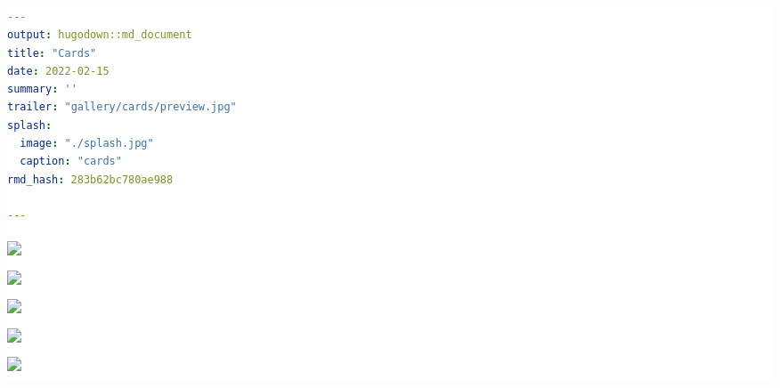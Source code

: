 ```yaml
---
output: hugodown::md_document
title: "Cards"
date: 2022-02-15
summary: ''
trailer: "gallery/cards/preview.jpg"
splash:
  image: "./splash.jpg"
  caption: "cards"
rmd_hash: 283b62bc780ae988

---
```


<style>
.splash-caption-tweak{
  color: #52341599;
  font-size: 120%;
  text-align: center;
  letter-spacing: 20px;
}
</style>

<div class="highlight">

</div>

<div class="highlight">

<div>
<div class="row p-0 row-cols-1 row-cols-sm-2 row-cols-md-3 row-cols-lg-4" style="margin-left: -.4rem; margin-right: -.4rem; margin-top: 1rem; margin-bottom: 1rem; ">
<div class="card bg-transparent m-0 border-0 collapse.show bs4cards-blahblahblah " style="padding: .4rem ; border-width: 0; border-radius: 0 0 0 0 ;">
<a href="https://djnavarro.net/series-cards/3000/pollen_30_3000.jpg" style="color: inherit;">
<img src="https://djnavarro.net/series-cards/800/pollen_30_3000.jpg" class="card-img" style="border-style:solid; border-color:inherits; border-width:0; border-radius: 0 0 0 0 ;"/>
</a>
</div>
<div class="card bg-transparent m-0 border-0 collapse.show bs4cards-blahblahblah " style="padding: .4rem ; border-width: 0; border-radius: 0 0 0 0 ;">
<a href="https://djnavarro.net/series-cards/3000/pollen_30_3001.jpg" style="color: inherit;">
<img src="https://djnavarro.net/series-cards/800/pollen_30_3001.jpg" class="card-img" style="border-style:solid; border-color:inherits; border-width:0; border-radius: 0 0 0 0 ;"/>
</a>
</div>
<div class="card bg-transparent m-0 border-0 collapse.show bs4cards-blahblahblah " style="padding: .4rem ; border-width: 0; border-radius: 0 0 0 0 ;">
<a href="https://djnavarro.net/series-cards/3000/pollen_30_3002.jpg" style="color: inherit;">
<img src="https://djnavarro.net/series-cards/800/pollen_30_3002.jpg" class="card-img" style="border-style:solid; border-color:inherits; border-width:0; border-radius: 0 0 0 0 ;"/>
</a>
</div>
<div class="card bg-transparent m-0 border-0 collapse.show bs4cards-blahblahblah " style="padding: .4rem ; border-width: 0; border-radius: 0 0 0 0 ;">
<a href="https://djnavarro.net/series-cards/3000/pollen_30_3003.jpg" style="color: inherit;">
<img src="https://djnavarro.net/series-cards/800/pollen_30_3003.jpg" class="card-img" style="border-style:solid; border-color:inherits; border-width:0; border-radius: 0 0 0 0 ;"/>
</a>
</div>
<div class="card bg-transparent m-0 border-0 collapse.show bs4cards-blahblahblah " style="padding: .4rem ; border-width: 0; border-radius: 0 0 0 0 ;">
<a href="https://djnavarro.net/series-cards/3000/pollen_30_3004.jpg" style="color: inherit;">
<img src="https://djnavarro.net/series-cards/800/pollen_30_3004.jpg" class="card-img" style="border-style:solid; border-color:inherits; border-width:0; border-radius: 0 0 0 0 ;"/>
</a>
</div>